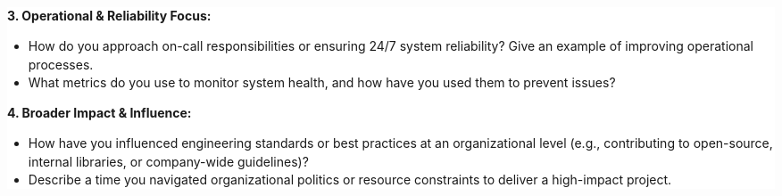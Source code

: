 **3. Operational & Reliability Focus:**
*   How do you approach on-call responsibilities or ensuring 24/7 system reliability? Give an example of improving operational processes.
*   What metrics do you use to monitor system health, and how have you used them to prevent issues?

**4. Broader Impact & Influence:**
*   How have you influenced engineering standards or best practices at an organizational level (e.g., contributing to open-source, internal libraries, or company-wide guidelines)?
*   Describe a time you navigated organizational politics or resource constraints to deliver a high-impact project.
